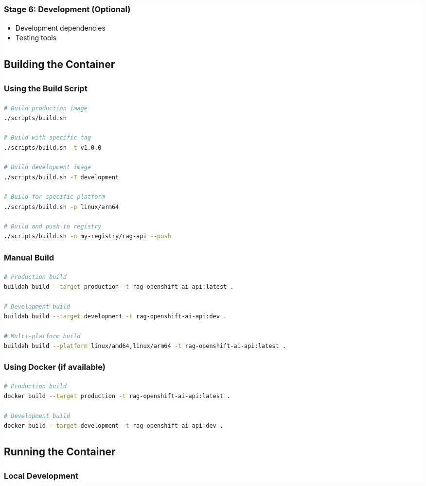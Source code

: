 ### Stage 6: Development (Optional)
- Development dependencies
- Testing tools

## Building the Container

### Using the Build Script

```bash
# Build production image
./scripts/build.sh

# Build with specific tag
./scripts/build.sh -t v1.0.0

# Build development image
./scripts/build.sh -T development

# Build for specific platform
./scripts/build.sh -p linux/arm64

# Build and push to registry
./scripts/build.sh -n my-registry/rag-api --push
```

### Manual Build

```bash
# Production build
buildah build --target production -t rag-openshift-ai-api:latest .

# Development build
buildah build --target development -t rag-openshift-ai-api:dev .

# Multi-platform build
buildah build --platform linux/amd64,linux/arm64 -t rag-openshift-ai-api:latest .
```

### Using Docker (if available)

```bash
# Production build
docker build --target production -t rag-openshift-ai-api:latest .

# Development build
docker build --target development -t rag-openshift-ai-api:dev .
```

## Running the Container

### Local Development

